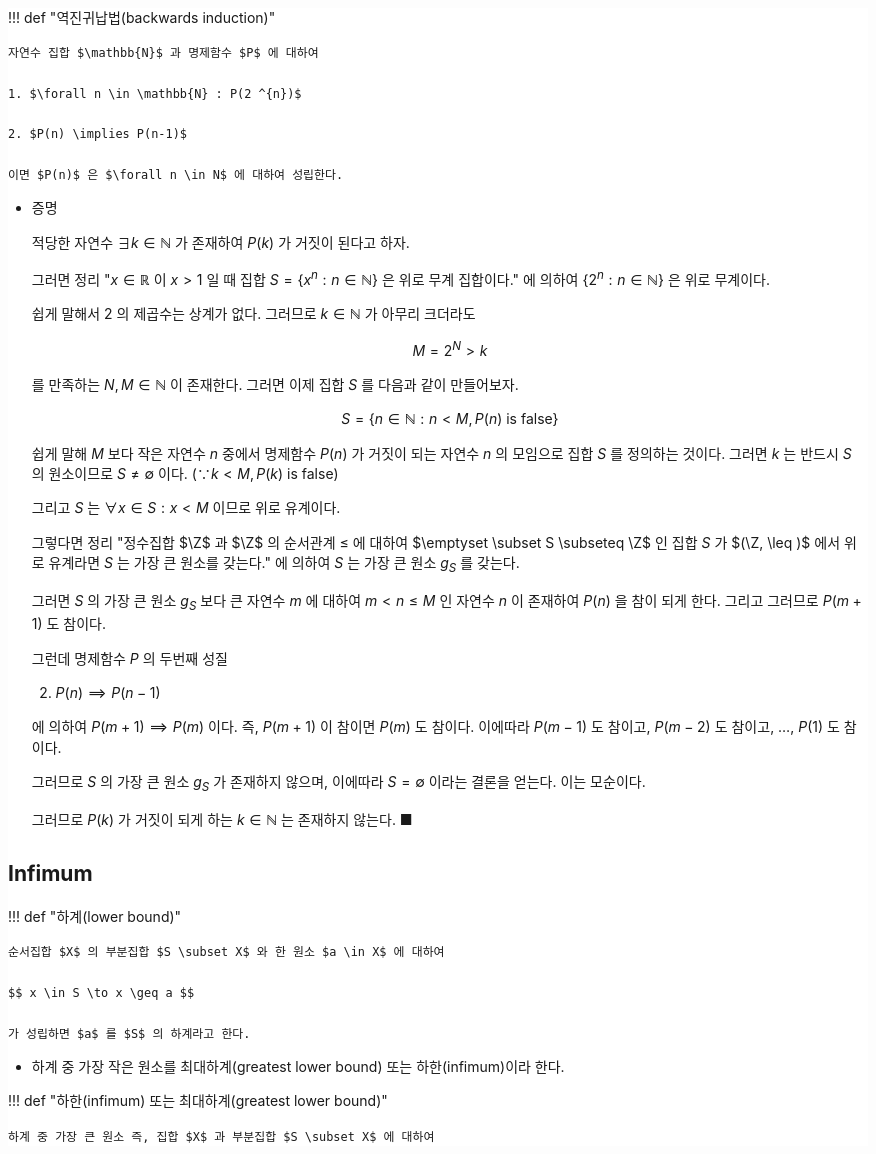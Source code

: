 !!! def "역진귀납법(backwards induction)"

    자연수 집합 $\mathbb{N}$ 과 명제함수 $P$ 에 대하여 
    
    1. $\forall n \in \mathbb{N} : P(2 ^{n})$
    
    2. $P(n) \implies P(n-1)$
    
    이면 $P(n)$ 은 $\forall n \in N$ 에 대하여 성립한다.

- 증명 

    적당한 자연수 $\exists k \in \mathbb{N}$ 가 존재하여 $P(k)$ 가 거짓이 된다고 하자.

    그러면 정리 "$x \in \mathbb{R}$ 이 $x > 1$ 일 때 집합 $S = \{x ^{n}:n \in \mathbb{N}\}$ 은 위로 무계 집합이다." 에 의하여 $\{2 ^{n} : n \in \mathbb{N}\}$ 은 위로 무계이다.

    쉽게 말해서 $2$ 의 제곱수는 상계가 없다. 그러므로 $k \in \mathbb{N}$ 가 아무리 크더라도 

    $$ M = 2 ^{N} > k $$

    를 만족하는 $N, M \in \mathbb{N}$ 이 존재한다. 그러면 이제 집합 $S$ 를 다음과 같이 만들어보자.

    $$ S = \{n \in \mathbb{N} : n < M, P(n) \text{ is false}\} $$

    쉽게 말해 $M$ 보다 작은 자연수 $n$ 중에서 명제함수 $P(n)$ 가 거짓이 되는 자연수 $n$ 의 모임으로 집합 $S$ 를 정의하는 것이다. 그러면 $k$ 는 반드시 $S$ 의 원소이므로 $S \neq \emptyset$ 이다. ($\because k < M , P(k) \text{ is false}$)

    그리고 $S$ 는 $\forall x \in S: x < M$ 이므로 위로 유계이다.

    그렇다면 정리 "정수집합 $\Z$ 과 $\Z$ 의 순서관계 $\leq$ 에 대하여 $\emptyset \subset S \subseteq \Z$ 인 집합 $S$ 가 $(\Z, \leq )$ 에서 위로 유계라면 $S$ 는 가장 큰 원소를 갖는다." 에 의하여 $S$ 는 가장 큰 원소 $g _{S}$ 를 갖는다.

    그러면 $S$ 의 가장 큰 원소 $g _{S}$ 보다 큰 자연수 $m$ 에 대하여 $m < n \leq M$ 인 자연수 $n$ 이 존재하여 $P(n)$ 을 참이 되게 한다. 그리고 그러므로 $P(m+1)$ 도 참이다.

    그런데 명제함수 $P$ 의 두번째 성질

    2. $P(n) \implies P(n-1)$

    에 의하여 $P(m+1) \implies P(m)$ 이다. 즉, $P(m+1)$ 이 참이면 $P(m)$ 도 참이다. 이에따라 $P(m-1)$ 도 참이고, $P(m-2)$ 도 참이고, $\dots$, $P(1)$ 도 참이다.

    그러므로 $S$ 의 가장 큰 원소 $g _{S}$ 가 존재하지 않으며, 이에따라 $S = \emptyset$ 이라는 결론을 얻는다. 이는 모순이다. 

    그러므로 $P(k)$ 가 거짓이 되게 하는 $k \in \mathbb{N}$ 는 존재하지 않는다. ■

## Infimum

!!! def "하계(lower bound)"

    순서집합 $X$ 의 부분집합 $S \subset X$ 와 한 원소 $a \in X$ 에 대하여 
    
    $$ x \in S \to x \geq a $$
    
    가 성립하면 $a$ 를 $S$ 의 하계라고 한다.

- 하계 중 가장 작은 원소를 최대하계(greatest lower bound) 또는 하한(infimum)이라 한다.

!!! def "하한(infimum) 또는 최대하계(greatest lower bound)"

    하계 중 가장 큰 원소 즉, 집합 $X$ 과 부분집합 $S \subset X$ 에 대하여 
    